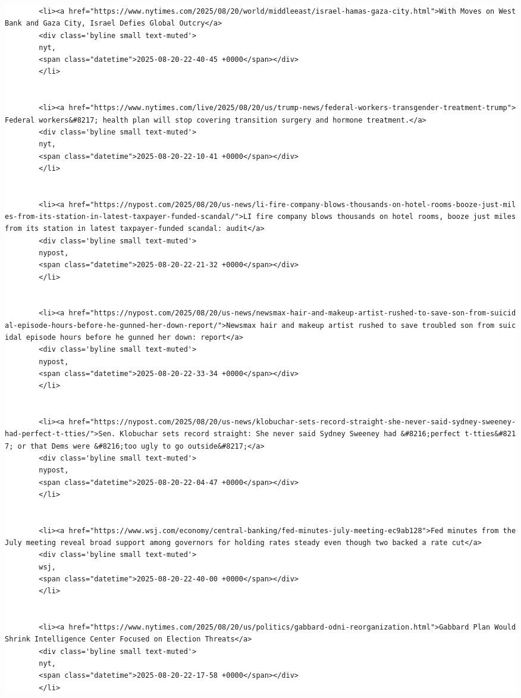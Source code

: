             <li><a href="https://www.nytimes.com/2025/08/20/world/middleeast/israel-hamas-gaza-city.html">With Moves on West Bank and Gaza City, Israel Defies Global Outcry</a>
            <div class='byline small text-muted'>
            nyt, 
            <span class="datetime">2025-08-20-22-40-45 +0000</span></div>
            </li>
        

            <li><a href="https://www.nytimes.com/live/2025/08/20/us/trump-news/federal-workers-transgender-treatment-trump">Federal workers&#8217; health plan will stop covering transition surgery and hormone treatment.</a>
            <div class='byline small text-muted'>
            nyt, 
            <span class="datetime">2025-08-20-22-10-41 +0000</span></div>
            </li>
        

            <li><a href="https://nypost.com/2025/08/20/us-news/li-fire-company-blows-thousands-on-hotel-rooms-booze-just-miles-from-its-station-in-latest-taxpayer-funded-scandal/">LI fire company blows thousands on hotel rooms, booze just miles from its station in latest taxpayer-funded scandal: audit</a>
            <div class='byline small text-muted'>
            nypost, 
            <span class="datetime">2025-08-20-22-21-32 +0000</span></div>
            </li>
        

            <li><a href="https://nypost.com/2025/08/20/us-news/newsmax-hair-and-makeup-artist-rushed-to-save-son-from-suicidal-episode-hours-before-he-gunned-her-down-report/">Newsmax hair and makeup artist rushed to save troubled son from suicidal episode hours before he gunned her down: report</a>
            <div class='byline small text-muted'>
            nypost, 
            <span class="datetime">2025-08-20-22-33-34 +0000</span></div>
            </li>
        

            <li><a href="https://nypost.com/2025/08/20/us-news/klobuchar-sets-record-straight-she-never-said-sydney-sweeney-had-perfect-t-tties/">Sen. Klobuchar sets record straight: She never said Sydney Sweeney had &#8216;perfect t-tties&#8217; or that Dems were &#8216;too ugly to go outside&#8217;</a>
            <div class='byline small text-muted'>
            nypost, 
            <span class="datetime">2025-08-20-22-04-47 +0000</span></div>
            </li>
        

            <li><a href="https://www.wsj.com/economy/central-banking/fed-minutes-july-meeting-ec9ab128">Fed minutes from the July meeting reveal broad support among governors for holding rates steady even though two backed a rate cut</a>
            <div class='byline small text-muted'>
            wsj, 
            <span class="datetime">2025-08-20-22-40-00 +0000</span></div>
            </li>
        

            <li><a href="https://www.nytimes.com/2025/08/20/us/politics/gabbard-odni-reorganization.html">Gabbard Plan Would Shrink Intelligence Center Focused on Election Threats</a>
            <div class='byline small text-muted'>
            nyt, 
            <span class="datetime">2025-08-20-22-17-58 +0000</span></div>
            </li>
        